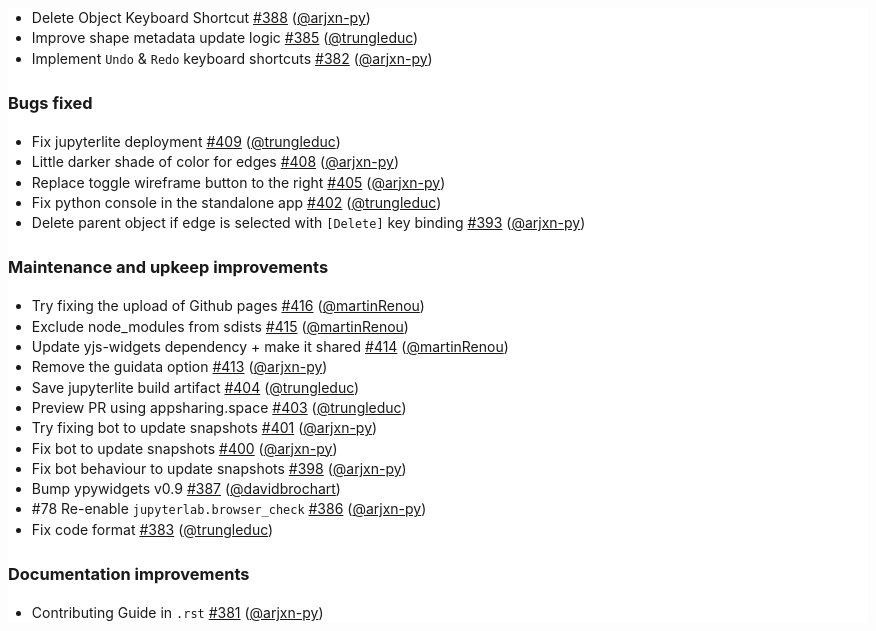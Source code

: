 - Delete Object Keyboard Shortcut [#388](https://github.com/jupytercad/JupyterCAD/pull/388) ([@arjxn-py](https://github.com/arjxn-py))
- Improve shape metadata update logic [#385](https://github.com/jupytercad/JupyterCAD/pull/385) ([@trungleduc](https://github.com/trungleduc))
- Implement `Undo` & `Redo` keyboard shortcuts [#382](https://github.com/jupytercad/JupyterCAD/pull/382) ([@arjxn-py](https://github.com/arjxn-py))

### Bugs fixed

- Fix jupyterlite deployment [#409](https://github.com/jupytercad/JupyterCAD/pull/409) ([@trungleduc](https://github.com/trungleduc))
- Little darker shade of color for edges [#408](https://github.com/jupytercad/JupyterCAD/pull/408) ([@arjxn-py](https://github.com/arjxn-py))
- Replace toggle wireframe button to the right [#405](https://github.com/jupytercad/JupyterCAD/pull/405) ([@arjxn-py](https://github.com/arjxn-py))
- Fix python console in the standalone app [#402](https://github.com/jupytercad/JupyterCAD/pull/402) ([@trungleduc](https://github.com/trungleduc))
- Delete parent object if edge is selected with `[Delete]` key binding [#393](https://github.com/jupytercad/JupyterCAD/pull/393) ([@arjxn-py](https://github.com/arjxn-py))

### Maintenance and upkeep improvements

- Try fixing the upload of Github pages [#416](https://github.com/jupytercad/JupyterCAD/pull/416) ([@martinRenou](https://github.com/martinRenou))
- Exclude node_modules from sdists [#415](https://github.com/jupytercad/JupyterCAD/pull/415) ([@martinRenou](https://github.com/martinRenou))
- Update yjs-widgets dependency + make it shared [#414](https://github.com/jupytercad/JupyterCAD/pull/414) ([@martinRenou](https://github.com/martinRenou))
- Remove the guidata option [#413](https://github.com/jupytercad/JupyterCAD/pull/413) ([@arjxn-py](https://github.com/arjxn-py))
- Save jupyterlite build artifact [#404](https://github.com/jupytercad/JupyterCAD/pull/404) ([@trungleduc](https://github.com/trungleduc))
- Preview PR using appsharing.space [#403](https://github.com/jupytercad/JupyterCAD/pull/403) ([@trungleduc](https://github.com/trungleduc))
- Try fixing bot to update snapshots [#401](https://github.com/jupytercad/JupyterCAD/pull/401) ([@arjxn-py](https://github.com/arjxn-py))
- Fix bot to update snapshots [#400](https://github.com/jupytercad/JupyterCAD/pull/400) ([@arjxn-py](https://github.com/arjxn-py))
- Fix bot behaviour to update snapshots [#398](https://github.com/jupytercad/JupyterCAD/pull/398) ([@arjxn-py](https://github.com/arjxn-py))
- Bump ypywidgets v0.9 [#387](https://github.com/jupytercad/JupyterCAD/pull/387) ([@davidbrochart](https://github.com/davidbrochart))
- #78 Re-enable `jupyterlab.browser_check` [#386](https://github.com/jupytercad/JupyterCAD/pull/386) ([@arjxn-py](https://github.com/arjxn-py))
- Fix code format [#383](https://github.com/jupytercad/JupyterCAD/pull/383) ([@trungleduc](https://github.com/trungleduc))

### Documentation improvements

- Contributing Guide in `.rst` [#381](https://github.com/jupytercad/JupyterCAD/pull/381) ([@arjxn-py](https://github.com/arjxn-py))
